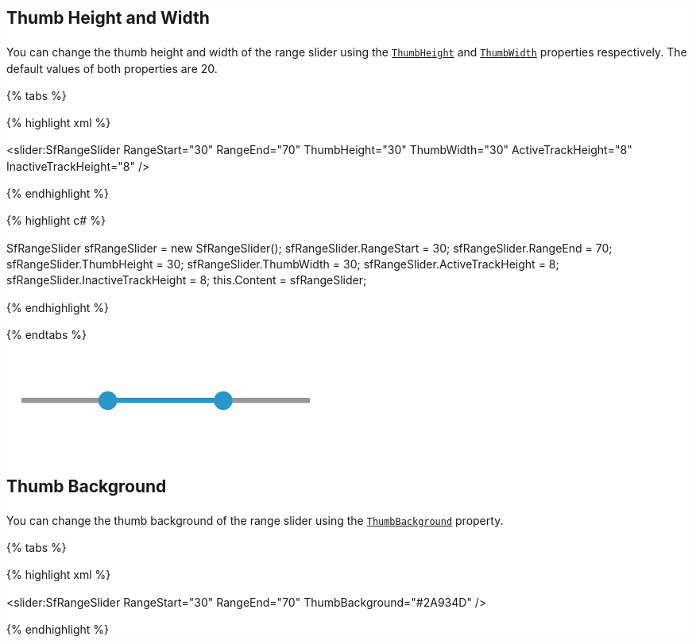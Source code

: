 ## Thumb Height and Width

You can change the thumb height and width of the range slider using the [`ThumbHeight`](https://help.syncfusion.com/cr/winui/Syncfusion.UI.Xaml.Sliders.SliderBase.html#Syncfusion_UI_Xaml_Sliders_SliderBase_ThumbHeight) and [`ThumbWidth`](https://help.syncfusion.com/cr/winui/Syncfusion.UI.Xaml.Sliders.SliderBase.html#Syncfusion_UI_Xaml_Sliders_SliderBase_ThumbWidth) properties respectively. The default values of both properties are 20.

{% tabs %}

{% highlight xml %}

<slider:SfRangeSlider RangeStart="30"
                      RangeEnd="70"
                      ThumbHeight="30"
                      ThumbWidth="30"
                      ActiveTrackHeight="8"
                      InactiveTrackHeight="8" />

{% endhighlight %}

{% highlight c# %}

SfRangeSlider sfRangeSlider = new SfRangeSlider();
sfRangeSlider.RangeStart = 30;
sfRangeSlider.RangeEnd = 70;
sfRangeSlider.ThumbHeight = 30;
sfRangeSlider.ThumbWidth = 30;
sfRangeSlider.ActiveTrackHeight = 8;
sfRangeSlider.InactiveTrackHeight = 8;
this.Content = sfRangeSlider;

{% endhighlight %}

{% endtabs %}

![Range slider with thumb height and width customization](images/thumb-and-overlay/slider-thumbHeightWidth.png)

## Thumb Background

You can change the thumb background of the range slider using the [`ThumbBackground`](https://help.syncfusion.com/cr/winui/Syncfusion.UI.Xaml.Sliders.SliderBase.html#Syncfusion_UI_Xaml_Sliders_SliderBase_ThumbBackground) property.

{% tabs %}

{% highlight xml %}

<slider:SfRangeSlider RangeStart="30"
                      RangeEnd="70"
                      ThumbBackground="#2A934D" />

{% endhighlight %}
